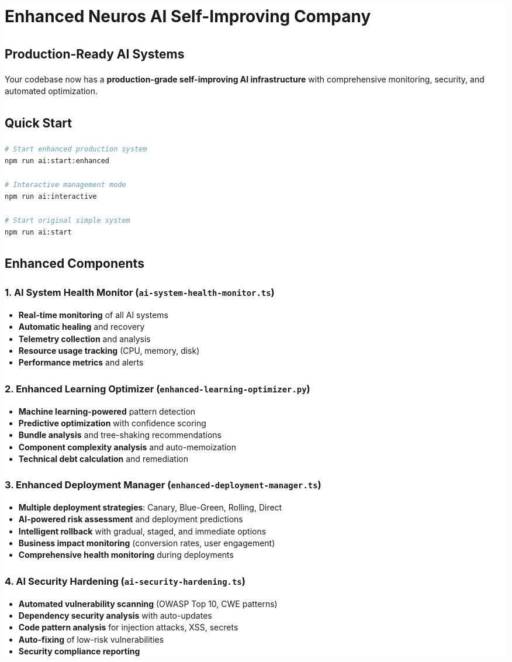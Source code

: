 # Enhanced Neuros AI Self-Improving Company

## Production-Ready AI Systems

Your codebase now has a **production-grade self-improving AI infrastructure** with comprehensive monitoring, security, and automated optimization.

## Quick Start

```bash
# Start enhanced production system
npm run ai:start:enhanced

# Interactive management mode
npm run ai:interactive

# Start original simple system
npm run ai:start
```

## Enhanced Components

### 1. **AI System Health Monitor** (`ai-system-health-monitor.ts`)
- **Real-time monitoring** of all AI systems
- **Automatic healing** and recovery
- **Telemetry collection** and analysis
- **Resource usage tracking** (CPU, memory, disk)
- **Performance metrics** and alerts

### 2. **Enhanced Learning Optimizer** (`enhanced-learning-optimizer.py`)
- **Machine learning-powered** pattern detection
- **Predictive optimization** with confidence scoring
- **Bundle analysis** and tree-shaking recommendations
- **Component complexity analysis** and auto-memoization
- **Technical debt calculation** and remediation

### 3. **Enhanced Deployment Manager** (`enhanced-deployment-manager.ts`)
- **Multiple deployment strategies**: Canary, Blue-Green, Rolling, Direct
- **AI-powered risk assessment** and deployment predictions
- **Intelligent rollback** with gradual, staged, and immediate options
- **Business impact monitoring** (conversion rates, user engagement)
- **Comprehensive health monitoring** during deployments

### 4. **AI Security Hardening** (`ai-security-hardening.ts`)
- **Automated vulnerability scanning** (OWASP Top 10, CWE patterns)
- **Dependency security analysis** with auto-updates
- **Code pattern analysis** for injection attacks, XSS, secrets
- **Auto-fixing** of low-risk vulnerabilities
- **Security compliance reporting**
